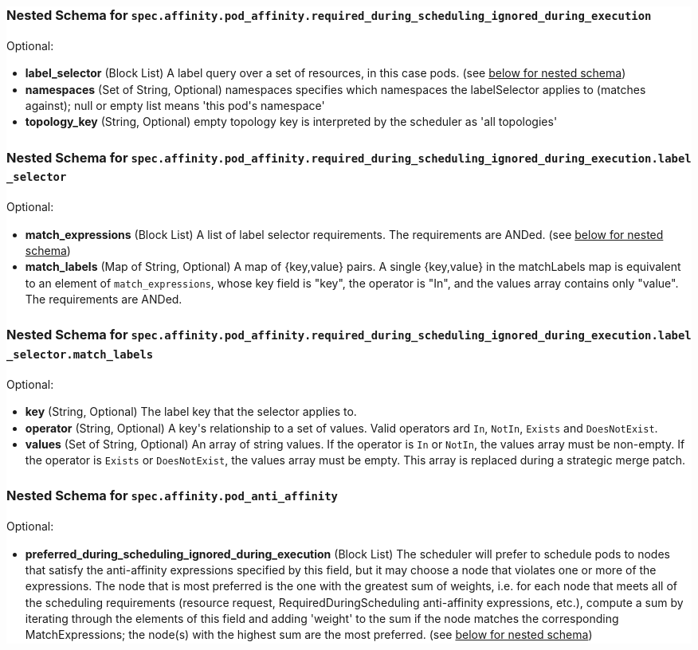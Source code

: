 

<a id="nestedblock--spec--affinity--pod_affinity--required_during_scheduling_ignored_during_execution"></a>
### Nested Schema for `spec.affinity.pod_affinity.required_during_scheduling_ignored_during_execution`

Optional:

- **label_selector** (Block List) A label query over a set of resources, in this case pods. (see [below for nested schema](#nestedblock--spec--affinity--pod_affinity--required_during_scheduling_ignored_during_execution--label_selector))
- **namespaces** (Set of String, Optional) namespaces specifies which namespaces the labelSelector applies to (matches against); null or empty list means 'this pod's namespace'
- **topology_key** (String, Optional) empty topology key is interpreted by the scheduler as 'all topologies'

<a id="nestedblock--spec--affinity--pod_affinity--required_during_scheduling_ignored_during_execution--label_selector"></a>
### Nested Schema for `spec.affinity.pod_affinity.required_during_scheduling_ignored_during_execution.label_selector`

Optional:

- **match_expressions** (Block List) A list of label selector requirements. The requirements are ANDed. (see [below for nested schema](#nestedblock--spec--affinity--pod_affinity--required_during_scheduling_ignored_during_execution--label_selector--match_expressions))
- **match_labels** (Map of String, Optional) A map of {key,value} pairs. A single {key,value} in the matchLabels map is equivalent to an element of `match_expressions`, whose key field is "key", the operator is "In", and the values array contains only "value". The requirements are ANDed.

<a id="nestedblock--spec--affinity--pod_affinity--required_during_scheduling_ignored_during_execution--label_selector--match_expressions"></a>
### Nested Schema for `spec.affinity.pod_affinity.required_during_scheduling_ignored_during_execution.label_selector.match_labels`

Optional:

- **key** (String, Optional) The label key that the selector applies to.
- **operator** (String, Optional) A key's relationship to a set of values. Valid operators ard `In`, `NotIn`, `Exists` and `DoesNotExist`.
- **values** (Set of String, Optional) An array of string values. If the operator is `In` or `NotIn`, the values array must be non-empty. If the operator is `Exists` or `DoesNotExist`, the values array must be empty. This array is replaced during a strategic merge patch.





<a id="nestedblock--spec--affinity--pod_anti_affinity"></a>
### Nested Schema for `spec.affinity.pod_anti_affinity`

Optional:

- **preferred_during_scheduling_ignored_during_execution** (Block List) The scheduler will prefer to schedule pods to nodes that satisfy the anti-affinity expressions specified by this field, but it may choose a node that violates one or more of the expressions. The node that is most preferred is the one with the greatest sum of weights, i.e. for each node that meets all of the scheduling requirements (resource request, RequiredDuringScheduling anti-affinity expressions, etc.), compute a sum by iterating through the elements of this field and adding 'weight' to the sum if the node matches the corresponding MatchExpressions; the node(s) with the highest sum are the most preferred. (see [below for nested schema](#nestedblock--spec--affinity--pod_anti_affinity--preferred_during_scheduling_ignored_during_execution))